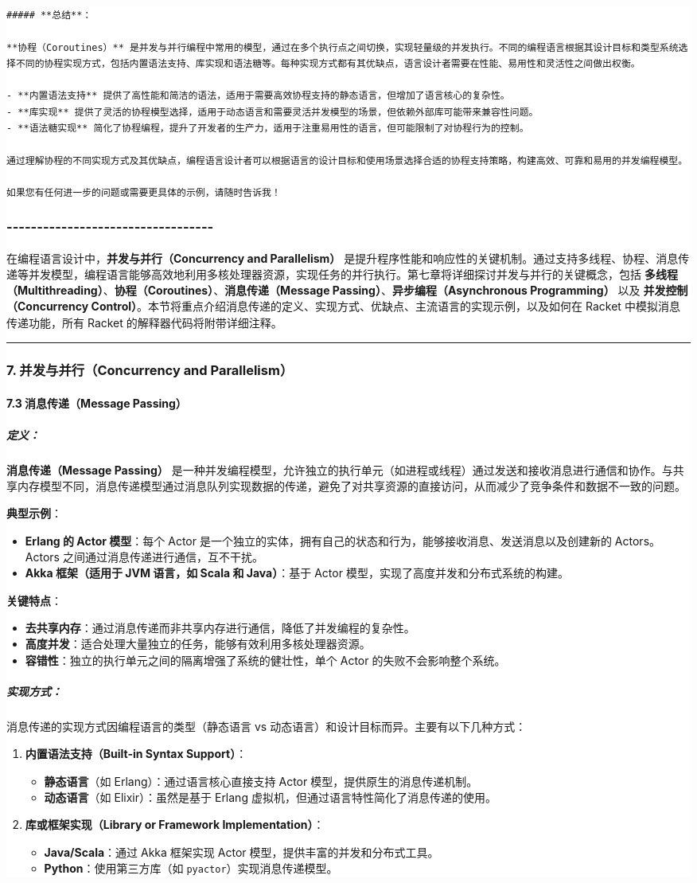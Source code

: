 ```racket
##### **总结**：

**协程（Coroutines）** 是并发与并行编程中常用的模型，通过在多个执行点之间切换，实现轻量级的并发执行。不同的编程语言根据其设计目标和类型系统选择不同的协程实现方式，包括内置语法支持、库实现和语法糖等。每种实现方式都有其优缺点，语言设计者需要在性能、易用性和灵活性之间做出权衡。

- **内置语法支持** 提供了高性能和简洁的语法，适用于需要高效协程支持的静态语言，但增加了语言核心的复杂性。
- **库实现** 提供了灵活的协程模型选择，适用于动态语言和需要灵活并发模型的场景，但依赖外部库可能带来兼容性问题。
- **语法糖实现** 简化了协程编程，提升了开发者的生产力，适用于注重易用性的语言，但可能限制了对协程行为的控制。

通过理解协程的不同实现方式及其优缺点，编程语言设计者可以根据语言的设计目标和使用场景选择合适的协程支持策略，构建高效、可靠和易用的并发编程模型。

如果您有任何进一步的问题或需要更具体的示例，请随时告诉我！
```

### ----------------------------------

在编程语言设计中，**并发与并行（Concurrency and Parallelism）** 是提升程序性能和响应性的关键机制。通过支持多线程、协程、消息传递等并发模型，编程语言能够高效地利用多核处理器资源，实现任务的并行执行。第七章将详细探讨并发与并行的关键概念，包括 **多线程（Multithreading）**、**协程（Coroutines）**、**消息传递（Message Passing）**、**异步编程（Asynchronous Programming）** 以及 **并发控制（Concurrency Control）**。本节将重点介绍消息传递的定义、实现方式、优缺点、主流语言的实现示例，以及如何在 Racket 中模拟消息传递功能，所有 Racket 的解释器代码将附带详细注释。

---

### 7. **并发与并行（Concurrency and Parallelism）**

#### 7.3 **消息传递（Message Passing）**

##### **定义**：

**消息传递（Message Passing）** 是一种并发编程模型，允许独立的执行单元（如进程或线程）通过发送和接收消息进行通信和协作。与共享内存模型不同，消息传递模型通过消息队列实现数据的传递，避免了对共享资源的直接访问，从而减少了竞争条件和数据不一致的问题。

**典型示例**：

- **Erlang 的 Actor 模型**：每个 Actor 是一个独立的实体，拥有自己的状态和行为，能够接收消息、发送消息以及创建新的 Actors。Actors 之间通过消息传递进行通信，互不干扰。
- **Akka 框架（适用于 JVM 语言，如 Scala 和 Java）**：基于 Actor 模型，实现了高度并发和分布式系统的构建。

**关键特点**：

- **去共享内存**：通过消息传递而非共享内存进行通信，降低了并发编程的复杂性。
- **高度并发**：适合处理大量独立的任务，能够有效利用多核处理器资源。
- **容错性**：独立的执行单元之间的隔离增强了系统的健壮性，单个 Actor 的失败不会影响整个系统。

##### **实现方式**：

消息传递的实现方式因编程语言的类型（静态语言 vs 动态语言）和设计目标而异。主要有以下几种方式：

1. **内置语法支持（Built-in Syntax Support）**：
   - **静态语言**（如 Erlang）：通过语言核心直接支持 Actor 模型，提供原生的消息传递机制。
   - **动态语言**（如 Elixir）：虽然是基于 Erlang 虚拟机，但通过语言特性简化了消息传递的使用。

2. **库或框架实现（Library or Framework Implementation）**：
   - **Java/Scala**：通过 Akka 框架实现 Actor 模型，提供丰富的并发和分布式工具。
   - **Python**：使用第三方库（如 `pyactor`）实现消息传递模型。
